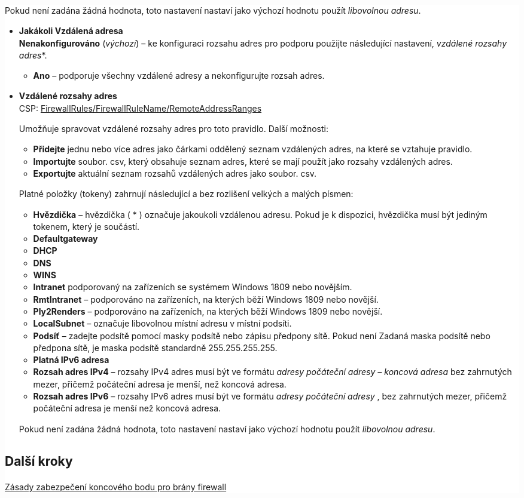   Pokud není zadána žádná hodnota, toto nastavení nastaví jako výchozí hodnotu použít *libovolnou adresu*.

- **Jakákoli Vzdálená adresa**  
  **Nenakonfigurováno** (*výchozí*) – ke konfiguraci rozsahu adres pro podporu použijte následující nastavení, *vzdálené rozsahy adres**.
  - **Ano** – podporuje všechny vzdálené adresy a nekonfigurujte rozsah adres.

- **Vzdálené rozsahy adres**  
  CSP: [FirewallRules/FirewallRuleName/RemoteAddressRanges](/windows/client-management/mdm/firewall-csp#remoteaddressranges)  

  Umožňuje spravovat vzdálené rozsahy adres pro toto pravidlo. Další možnosti:
  - **Přidejte** jednu nebo více adres jako čárkami oddělený seznam vzdálených adres, na které se vztahuje pravidlo.
  - **Importujte** soubor. csv, který obsahuje seznam adres, které se mají použít jako rozsahy vzdálených adres.
  - **Exportujte** aktuální seznam rozsahů vzdálených adres jako soubor. csv.

  Platné položky (tokeny) zahrnují následující a bez rozlišení velkých a malých písmen:
  - **Hvězdička** – hvězdička ( \* ) označuje jakoukoli vzdálenou adresu. Pokud je k dispozici, hvězdička musí být jediným tokenem, který je součástí.
  - **Defaultgateway**
  - **DHCP**
  - **DNS**
  - **WINS**
  - **Intranet** podporovaný na zařízeních se systémem Windows 1809 nebo novějším.
  - **RmtIntranet** – podporováno na zařízeních, na kterých běží Windows 1809 nebo novější.
  - **Ply2Renders** – podporováno na zařízeních, na kterých běží Windows 1809 nebo novější.
  - **LocalSubnet** – označuje libovolnou místní adresu v místní podsíti.
  - **Podsíť** – zadejte podsítě pomocí masky podsítě nebo zápisu předpony sítě. Pokud není Zadaná maska podsítě nebo předpona sítě, je maska podsítě standardně 255.255.255.255.
  - **Platná IPv6 adresa**
  - **Rozsah adres IPv4** – rozsahy IPv4 adres musí být ve formátu *adresy počáteční adresy – koncová adresa* bez zahrnutých mezer, přičemž počáteční adresa je menší, než koncová adresa.
  - **Rozsah adres IPv6** – rozsahy IPv6 adres musí být ve formátu *adresy počáteční adresy* , bez zahrnutých mezer, přičemž počáteční adresa je menší než koncová adresa.

  Pokud není zadána žádná hodnota, toto nastavení nastaví jako výchozí hodnotu použít *libovolnou adresu*.



## <a name="next-steps"></a>Další kroky

[Zásady zabezpečení koncového bodu pro brány firewall](../protect/endpoint-security-firewall-policy.md)